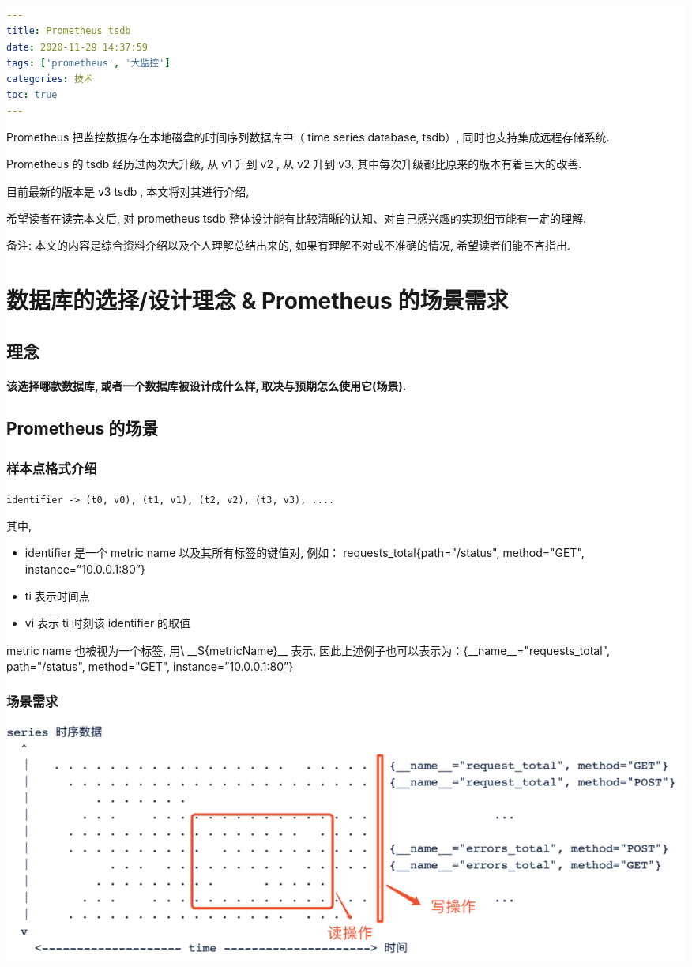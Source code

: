 ```yaml
---
title: Prometheus tsdb
date: 2020-11-29 14:37:59
tags: ['prometheus', '大监控']
categories: 技术
toc: true
---
```


Prometheus 把监控数据存在本地磁盘的时间序列数据库中（ time series database, tsdb）, 同时也支持集成远程存储系统.

Prometheus 的 tsdb 经历过两次大升级,  从 v1 升到 v2 , 从 v2 升到 v3, 其中每次升级都比原来的版本有着巨大的改善.

目前最新的版本是 v3 tsdb ,  本文将对其进行介绍,

希望读者在读完本文后, 对 prometheus tsdb 整体设计能有比较清晰的认知、对自己感兴趣的实现细节能有一定的理解.



备注: 本文的内容是综合资料介绍以及个人理解总结出来的, 如果有理解不对或不准确的情况, 希望读者们能不吝指出.

# 数据库的选择/设计理念 & Prometheus 的场景需求

## **理念**

**该选择哪款数据库, 或者一个数据库被设计成什么样, 取决与预期怎么使用它(场景).** 

## Prometheus 的场景

### 样本点格式介绍

```
identifier -> (t0, v0), (t1, v1), (t2, v2), (t3, v3), ....
```

其中,

- identifier 是一个 metric name 以及其所有标签的键值对, 例如： requests_total{path="/status", method="GET", instance=”10.0.0.1:80”} 

- ti 表示时间点

- vi 表示 ti 时刻该 identifier 的取值

metric name 也被视为一个标签, 用\ \__${metricName}\_\_ 表示, 因此上述例子也可以表示为：{\_\_name\_\_="requests_total", path="/status", method="GET", instance=”10.0.0.1:80”}

### 场景需求

![](https://raw.githubusercontent.com/huajiaaa/huajiaaa.github.io/master/picture/prometheus%E8%AF%BB%E5%86%99%E7%A4%BA%E6%84%8F%E5%9B%BE.png)
